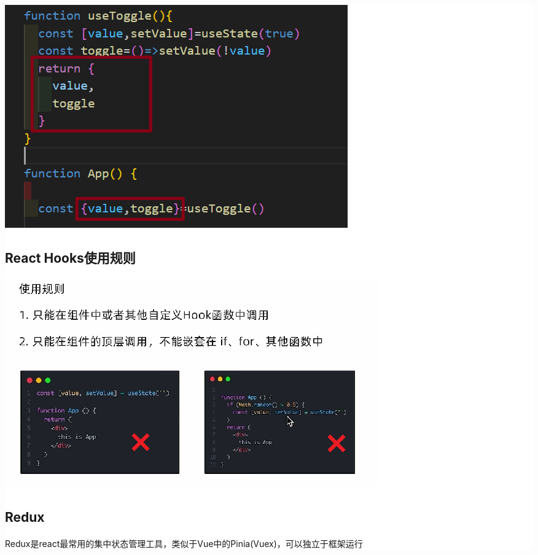 ![Alt text](day1/image-41.png)

## React Hooks使用规则

![Alt text](day1/image-42.png)

## Redux

Redux是react最常用的集中状态管理工具，类似于Vue中的Pinia(Vuex)，可以独立于框架运行
